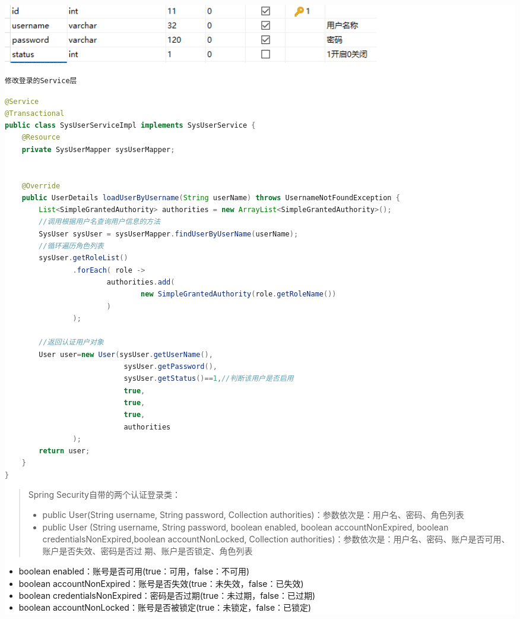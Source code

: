 <img src="./Spring Security_images/image-20211128195716824.png" style="zoom:110%;" /> 



`修改登录的Service层`

```JAVA
@Service
@Transactional
public class SysUserServiceImpl implements SysUserService {
    @Resource
    private SysUserMapper sysUserMapper;


    @Override
    public UserDetails loadUserByUsername(String userName) throws UsernameNotFoundException {
        List<SimpleGrantedAuthority> authorities = new ArrayList<SimpleGrantedAuthority>();
        //调用根据用户名查询用户信息的方法
        SysUser sysUser = sysUserMapper.findUserByUserName(userName);
        //循环遍历角色列表
        sysUser.getRoleList()
                .forEach( role ->
                        authorities.add(
                                new SimpleGrantedAuthority(role.getRoleName())
                        )
                );

        //返回认证用户对象
        User user=new User(sysUser.getUserName(),
                            sysUser.getPassword(),
                            sysUser.getStatus()==1,//判断该用户是否启用
                            true,
                            true,
                            true,
                            authorities
                );
        return user;
    }
}
```

> Spring Security自带的两个认证登录类：
>
> * public User(String username, String password, Collection authorities)：参数依次是：用户名、密码、角色列表
> * public User (String username, String password, boolean enabled, boolean accountNonExpired, boolean credentialsNonExpired,boolean accountNonLocked, Collection authorities)：参数依次是：用户名、密码、账户是否可用、账户是否失效、密码是否过 期、账户是否锁定、角色列表

* boolean enabled：账号是否可用(true：可用，false：不可用) 
* boolean accountNonExpired：账号是否失效(true：未失效，false：已失效) 
* boolean credentialsNonExpired：密码是否过期(true：未过期，false：已过期)
*  boolean accountNonLocked：账号是否被锁定(true：未锁定，false：已锁定)
